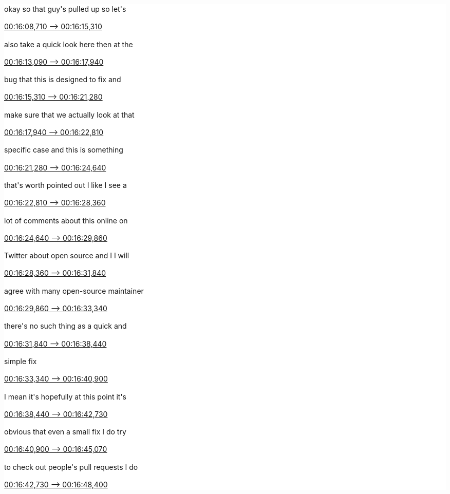 okay so that guy's pulled up so let's


[00:16:08,710 --> 00:16:15,310](https://youtu.be/rCVff4xix0c?t=00h16m08s)

also take a quick look here then at the


[00:16:13,090 --> 00:16:17,940](https://youtu.be/rCVff4xix0c?t=00h16m13s)

bug that this is designed to fix and


[00:16:15,310 --> 00:16:21,280](https://youtu.be/rCVff4xix0c?t=00h16m15s)

make sure that we actually look at that


[00:16:17,940 --> 00:16:22,810](https://youtu.be/rCVff4xix0c?t=00h16m17s)

specific case and this is something


[00:16:21,280 --> 00:16:24,640](https://youtu.be/rCVff4xix0c?t=00h16m21s)

that's worth pointed out I like I see a


[00:16:22,810 --> 00:16:28,360](https://youtu.be/rCVff4xix0c?t=00h16m22s)

lot of comments about this online on


[00:16:24,640 --> 00:16:29,860](https://youtu.be/rCVff4xix0c?t=00h16m24s)

Twitter about open source and I I will


[00:16:28,360 --> 00:16:31,840](https://youtu.be/rCVff4xix0c?t=00h16m28s)

agree with many open-source maintainer


[00:16:29,860 --> 00:16:33,340](https://youtu.be/rCVff4xix0c?t=00h16m29s)

there's no such thing as a quick and


[00:16:31,840 --> 00:16:38,440](https://youtu.be/rCVff4xix0c?t=00h16m31s)

simple fix


[00:16:33,340 --> 00:16:40,900](https://youtu.be/rCVff4xix0c?t=00h16m33s)

I mean it's hopefully at this point it's


[00:16:38,440 --> 00:16:42,730](https://youtu.be/rCVff4xix0c?t=00h16m38s)

obvious that even a small fix I do try


[00:16:40,900 --> 00:16:45,070](https://youtu.be/rCVff4xix0c?t=00h16m40s)

to check out people's pull requests I do


[00:16:42,730 --> 00:16:48,400](https://youtu.be/rCVff4xix0c?t=00h16m42s)
